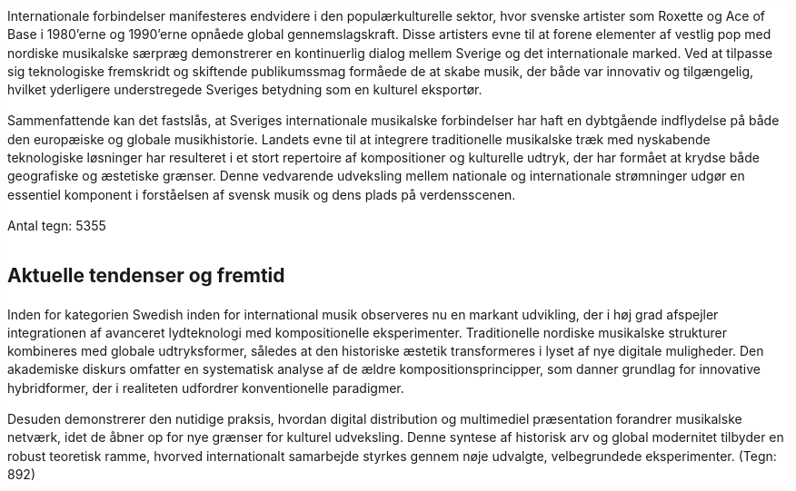 Internationale forbindelser manifesteres endvidere i den populærkulturelle sektor, hvor svenske
artister som Roxette og Ace of Base i 1980’erne og 1990’erne opnåede global gennemslagskraft. Disse
artisters evne til at forene elementer af vestlig pop med nordiske musikalske særpræg demonstrerer
en kontinuerlig dialog mellem Sverige og det internationale marked. Ved at tilpasse sig teknologiske
fremskridt og skiftende publikumssmag formåede de at skabe musik, der både var innovativ og
tilgængelig, hvilket yderligere understregede Sveriges betydning som en kulturel eksportør.

Sammenfattende kan det fastslås, at Sveriges internationale musikalske forbindelser har haft en
dybtgående indflydelse på både den europæiske og globale musikhistorie. Landets evne til at
integrere traditionelle musikalske træk med nyskabende teknologiske løsninger har resulteret i et
stort repertoire af kompositioner og kulturelle udtryk, der har formået at krydse både geografiske
og æstetiske grænser. Denne vedvarende udveksling mellem nationale og internationale strømninger
udgør en essentiel komponent i forståelsen af svensk musik og dens plads på verdensscenen.

Antal tegn: 5355

## Aktuelle tendenser og fremtid

Inden for kategorien Swedish inden for international musik observeres nu en markant udvikling, der i
høj grad afspejler integrationen af avanceret lydteknologi med kompositionelle eksperimenter.
Traditionelle nordiske musikalske strukturer kombineres med globale udtryksformer, således at den
historiske æstetik transformeres i lyset af nye digitale muligheder. Den akademiske diskurs omfatter
en systematisk analyse af de ældre kompositionsprincipper, som danner grundlag for innovative
hybridformer, der i realiteten udfordrer konventionelle paradigmer.

Desuden demonstrerer den nutidige praksis, hvordan digital distribution og multimediel præsentation
forandrer musikalske netværk, idet de åbner op for nye grænser for kulturel udveksling. Denne
syntese af historisk arv og global modernitet tilbyder en robust teoretisk ramme, hvorved
internationalt samarbejde styrkes gennem nøje udvalgte, velbegrundede eksperimenter. (Tegn: 892)
